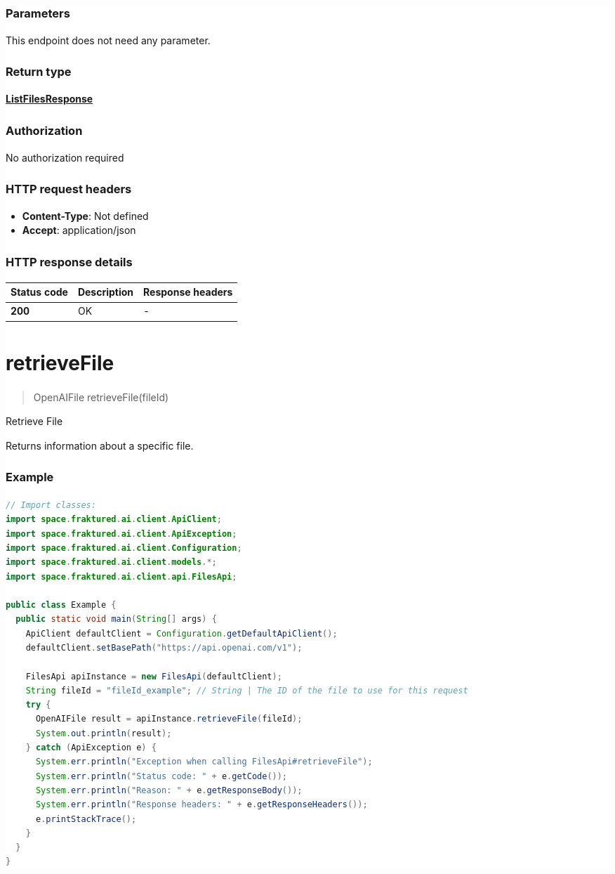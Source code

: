 ### Parameters
This endpoint does not need any parameter.

### Return type

[**ListFilesResponse**](ListFilesResponse.md)

### Authorization

No authorization required

### HTTP request headers

 - **Content-Type**: Not defined
 - **Accept**: application/json

### HTTP response details
| Status code | Description | Response headers |
|-------------|-------------|------------------|
| **200** | OK |  -  |

<a name="retrieveFile"></a>
# **retrieveFile**
> OpenAIFile retrieveFile(fileId)

Retrieve File

Returns information about a specific file.

### Example
```java
// Import classes:
import space.fraktured.ai.client.ApiClient;
import space.fraktured.ai.client.ApiException;
import space.fraktured.ai.client.Configuration;
import space.fraktured.ai.client.models.*;
import space.fraktured.ai.client.api.FilesApi;

public class Example {
  public static void main(String[] args) {
    ApiClient defaultClient = Configuration.getDefaultApiClient();
    defaultClient.setBasePath("https://api.openai.com/v1");

    FilesApi apiInstance = new FilesApi(defaultClient);
    String fileId = "fileId_example"; // String | The ID of the file to use for this request
    try {
      OpenAIFile result = apiInstance.retrieveFile(fileId);
      System.out.println(result);
    } catch (ApiException e) {
      System.err.println("Exception when calling FilesApi#retrieveFile");
      System.err.println("Status code: " + e.getCode());
      System.err.println("Reason: " + e.getResponseBody());
      System.err.println("Response headers: " + e.getResponseHeaders());
      e.printStackTrace();
    }
  }
}
```
